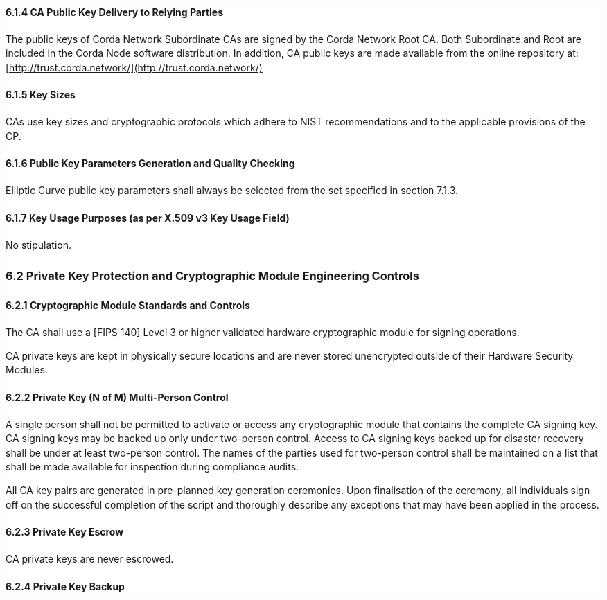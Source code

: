 #### 6.1.4 CA Public Key Delivery to Relying Parties

The public keys of Corda Network Subordinate CAs are signed by the Corda Network Root CA. 
Both Subordinate and Root are included in the Corda Node software distribution. In addition, CA 
public keys are made available from the online repository at: [http://trust.corda.network/](http://trust.corda.network/)

#### 6.1.5 Key Sizes

CAs use key sizes and cryptographic protocols which adhere to NIST recommendations and to the applicable provisions of 
the CP.

#### 6.1.6 Public Key Parameters Generation and Quality Checking

Elliptic Curve public key parameters shall always be selected from the set specified in section 7.1.3.

#### 6.1.7 Key Usage Purposes (as per X.509 v3 Key Usage Field)

No stipulation.

### 6.2 Private Key Protection and Cryptographic Module Engineering Controls


#### 6.2.1 Cryptographic Module Standards and Controls

The CA shall use a \[FIPS 140\] Level 3 or higher validated hardware cryptographic module for signing operations.

CA private keys are kept in physically secure locations and are never stored unencrypted outside 
of their Hardware Security Modules.

#### 6.2.2 Private Key (N of M) Multi-Person Control

A single person shall not be permitted to activate or access any cryptographic module that contains the complete CA 
signing key. CA signing keys may be backed up only under two-person 
control. Access to CA signing keys backed up for disaster recovery shall be under at least two-person control. The 
names of the parties used for two-person control shall be maintained on a list 
that shall be made available for inspection during compliance audits.

All CA key pairs are generated in pre-planned key generation ceremonies. Upon finalisation of 
the ceremony, all individuals sign off on the successful completion of the script and thoroughly 
describe any exceptions that may have been applied in the process.

#### 6.2.3 Private Key Escrow

CA private keys are never escrowed.

#### 6.2.4 Private Key Backup
